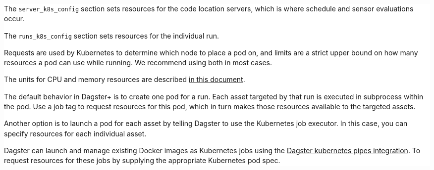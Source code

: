 The `server_k8s_config` section sets resources for the code location servers, which is where schedule and sensor evaluations occur.

The `runs_k8s_config` section sets resources for the individual run.

Requests are used by Kubernetes to determine which node to place a pod on, and limits are a strict upper bound on how many resources a pod can use while running. We recommend using both in most cases.

The units for CPU and memory resources are described [in this document](https://kubernetes.io/docs/concepts/configuration/manage-resources-containers/#resource-units-in-kubernetes).

</TabItem>
<TabItem value="asset-resource" label="Resources for specific asset or job">

The default behavior in Dagster+ is to create one pod for a run. Each asset targeted by that run is executed in subprocess within the pod. Use a job tag to request resources for this pod, which in turn makes those resources available to the targeted assets.

<CodeExample path="docs_snippets/docs_snippets/dagster-plus/deployment/hybrid/agents/kubernetes/resource_request_job.py" language="python" title="Request resources for a job" />

Another option is to launch a pod for each asset by telling Dagster to use the Kubernetes job executor. In this case, you can specify resources for each individual asset.

<CodeExample path="docs_snippets/docs_snippets/dagster-plus/deployment/hybrid/agents/kubernetes/resource_request_asset.py" language="python" title="Request resources for an asset" />

</TabItem>

<TabItem value="pipes" label="Resources if using kubernetes pipes">

Dagster can launch and manage existing Docker images as Kubernetes jobs using the [Dagster kubernetes pipes integration](/integrations/libraries/kubernetes). To request resources for these jobs by supplying the appropriate Kubernetes pod spec.

<CodeExample path="docs_snippets/docs_snippets/dagster-plus/deployment/hybrid/agents/kubernetes/resource_request_pipes.py" language="python" title="Request resources for a k8s pipes asset" />



</TabItem>
</Tabs>

